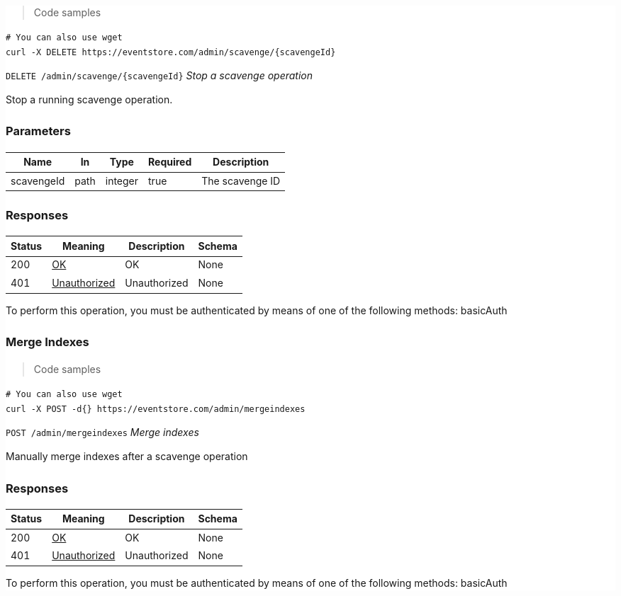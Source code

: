 > Code samples

``` shell
# You can also use wget
curl -X DELETE https://eventstore.com/admin/scavenge/{scavengeId}

```

 `DELETE /admin/scavenge/{scavengeId}`
*Stop a scavenge operation*

Stop a running scavenge operation.

<h3 id="stop-a-scavenge-parameters">Parameters</h3>

|Name|In|Type|Required|Description|
|---|---|---|---|---|
|scavengeId|path|integer|true|The scavenge ID|

<h3 id="stop-a-scavenge-responses">Responses</h3>

|Status|Meaning|Description|Schema|
|---|---|---|---|
|200|[OK](https://tools.ietf.org/html/rfc7231#section-6.3.1)|OK|None|
|401|[Unauthorized](https://tools.ietf.org/html/rfc7235#section-3.1)|Unauthorized|None|

<aside class="warning">
To perform this operation, you must be authenticated by means of one of the following methods:
basicAuth
</aside>

### Merge Indexes

<a id="opIdMerge Indexes"></a>

> Code samples

``` shell
# You can also use wget
curl -X POST -d{} https://eventstore.com/admin/mergeindexes

```

 `POST /admin/mergeindexes`
*Merge indexes*

Manually merge indexes after a scavenge operation

<h3 id="merge-indexes-responses">Responses</h3>

|Status|Meaning|Description|Schema|
|---|---|---|---|
|200|[OK](https://tools.ietf.org/html/rfc7231#section-6.3.1)|OK|None|
|401|[Unauthorized](https://tools.ietf.org/html/rfc7235#section-3.1)|Unauthorized|None|

<aside class="warning">
To perform this operation, you must be authenticated by means of one of the following methods:
basicAuth
</aside>
